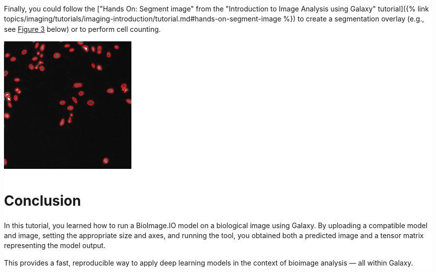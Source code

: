 Finally, you could follow the ["Hands On: Segment image" from the "Introduction to Image Analysis using Galaxy" tutorial]({% link topics/imaging/tutorials/imaging-introduction/tutorial.md#hands-on-segment-image %}) to create a segmentation overlay (e.g., see [Figure 3](#figure-3) below) or to perform cell counting.

![Segmentation overlay](../../images/process-image-bioimageio/segmentation.png "Overlay of the original input image and the contours of the segmentation results obtained using the BioImage.IO model and post-processing.")


# Conclusion

In this tutorial, you learned how to run a BioImage.IO model on a biological image using Galaxy. By uploading a compatible model and image, setting the appropriate size and axes, and running the tool, you obtained both a predicted image and a tensor matrix representing the model output.

This provides a fast, reproducible way to apply deep learning models in the context of bioimage analysis — all within Galaxy.
